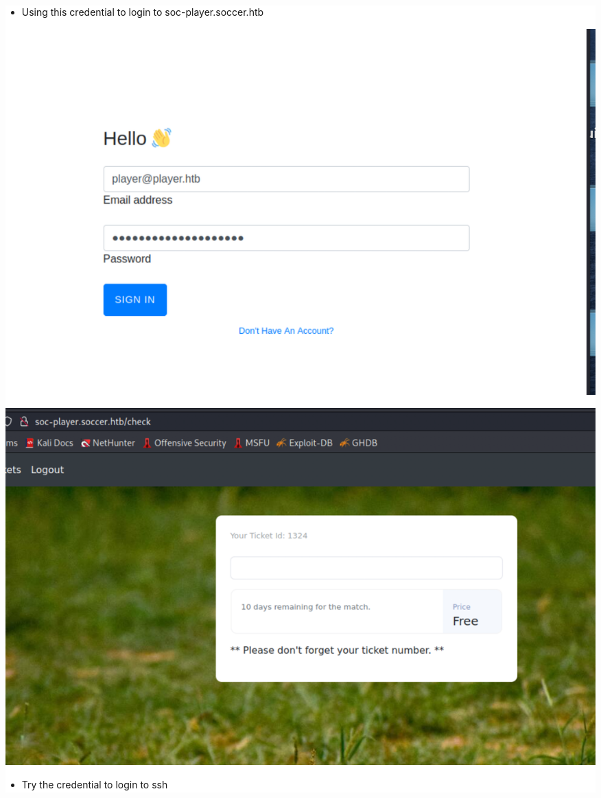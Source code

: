 - Using this credential to login to soc-player.soccer.htb

![](./IMG/59.png)

![](./IMG/60.png)
- Try the credential to login to ssh
